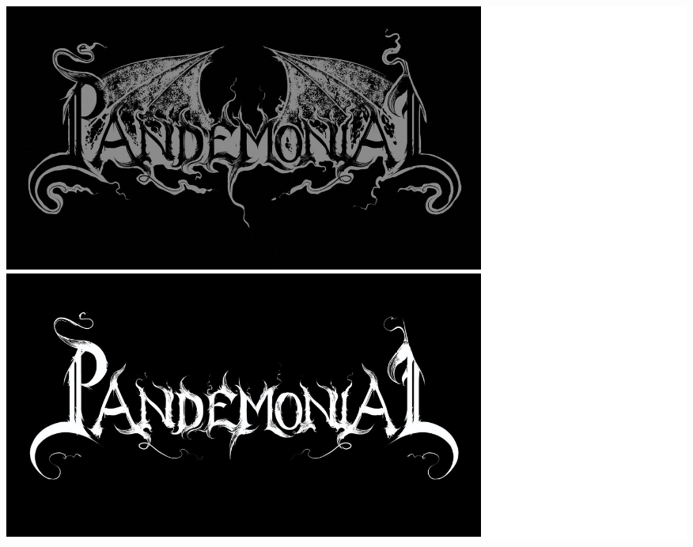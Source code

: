 <img src="..\assets\img\projects\Logos\pandemonial5.jpg" alt="Step 5" width="600"/>
<img src="..\assets\img\projects\Logos\pandemonial6.jpg" alt="Step 6" width="600"/>
